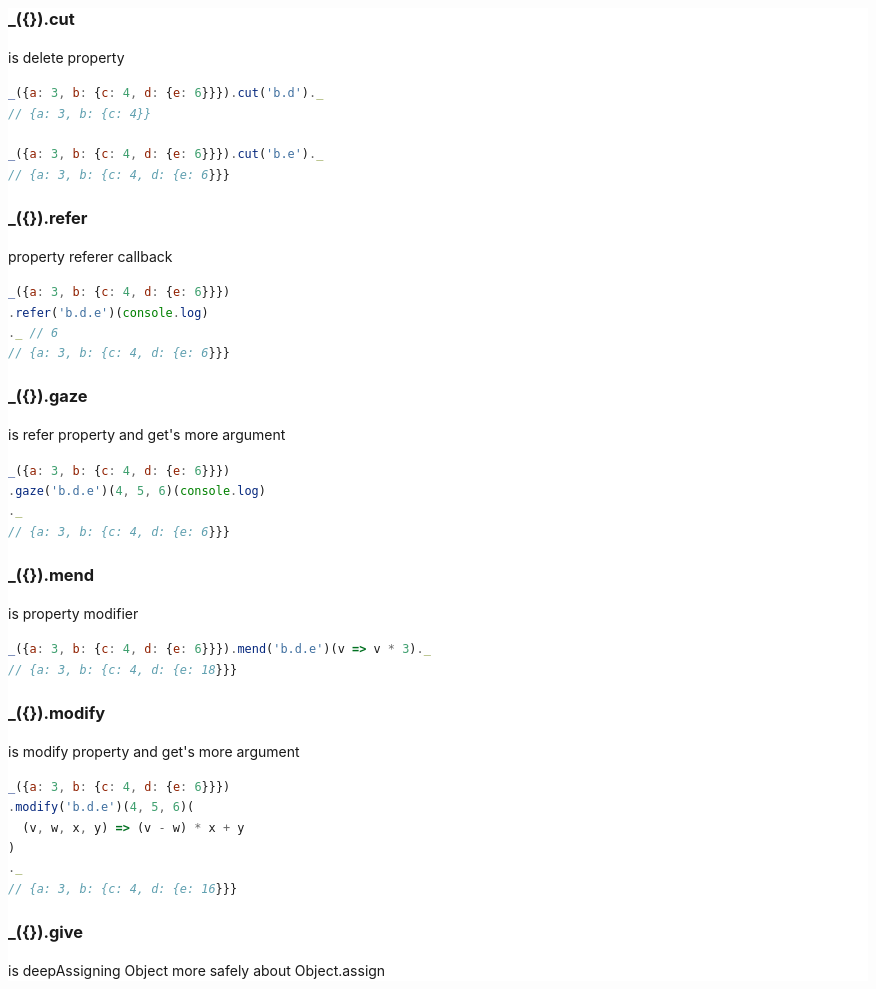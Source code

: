 ### _({}).cut
is delete property

```javascript
_({a: 3, b: {c: 4, d: {e: 6}}}).cut('b.d')._
// {a: 3, b: {c: 4}}

_({a: 3, b: {c: 4, d: {e: 6}}}).cut('b.e')._
// {a: 3, b: {c: 4, d: {e: 6}}}
```

### _({}).refer
property referer callback

```javascript
_({a: 3, b: {c: 4, d: {e: 6}}})
.refer('b.d.e')(console.log)
._ // 6
// {a: 3, b: {c: 4, d: {e: 6}}}
```

### _({}).gaze
is refer property and get's more argument

```javascript
_({a: 3, b: {c: 4, d: {e: 6}}})
.gaze('b.d.e')(4, 5, 6)(console.log)
._
// {a: 3, b: {c: 4, d: {e: 6}}}
```

### _({}).mend
is property modifier

```javascript
_({a: 3, b: {c: 4, d: {e: 6}}}).mend('b.d.e')(v => v * 3)._
// {a: 3, b: {c: 4, d: {e: 18}}}
```

### _({}).modify
is modify property and get's more argument

```javascript
_({a: 3, b: {c: 4, d: {e: 6}}})
.modify('b.d.e')(4, 5, 6)(
  (v, w, x, y) => (v - w) * x + y
)
._
// {a: 3, b: {c: 4, d: {e: 16}}}
```

### _({}).give
is deepAssigning Object more safely about Object.assign
